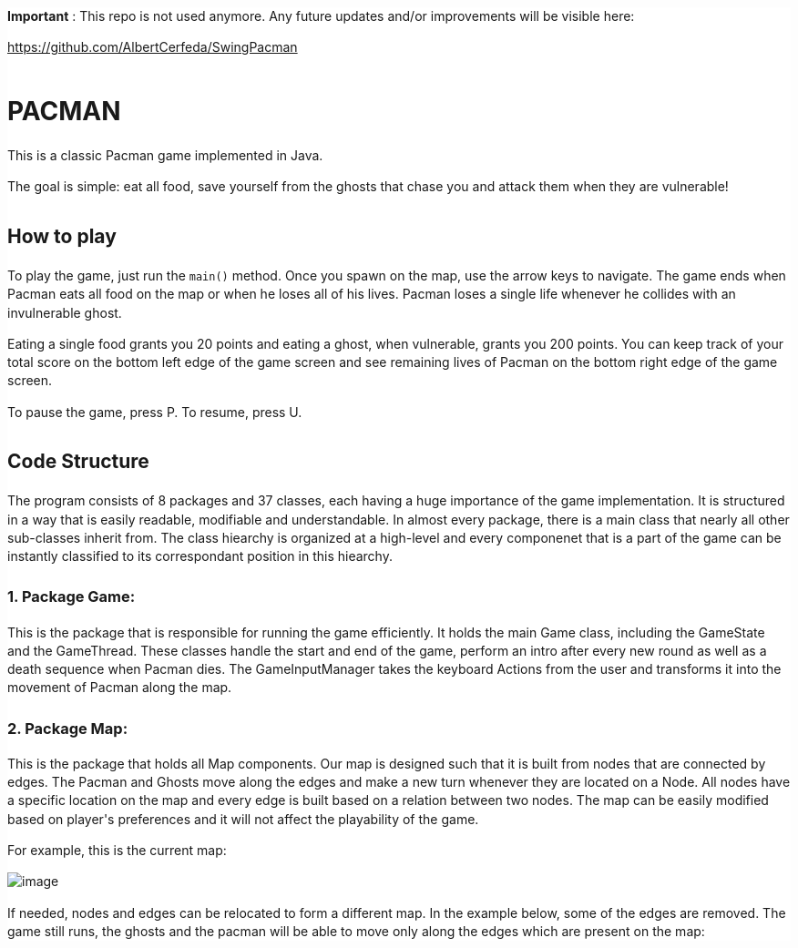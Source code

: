 **Important** : This repo is not used anymore. Any future updates and/or improvements will be visible here:

https://github.com/AlbertCerfeda/SwingPacman

# PACMAN

This is a classic Pacman game implemented in Java. 

The goal is simple: eat all food, save yourself from the ghosts that chase you and attack them when they are vulnerable!

## How to play
To play the game, just run the ```main()``` method. Once you spawn on the map, use the arrow keys to navigate. The game ends when Pacman eats all food on the map or when he loses all of his lives. Pacman loses a single life whenever he collides with an invulnerable ghost.

Eating a single food grants you 20 points and eating a ghost, when vulnerable, grants you 200 points. You can keep track of your total score on the bottom left edge of the game screen and see remaining lives of Pacman on the bottom right edge of the game screen.

To pause the game, press P. To resume, press U.

## Code Structure

The program consists of 8 packages and 37 classes, each having a huge importance of the game implementation. It is structured in a way that is easily readable, modifiable and understandable. In almost every package, there is a main class that nearly all other sub-classes inherit from. The class hiearchy is organized at a high-level and every componenet that is a part of the game can be instantly classified to its correspondant position in this hiearchy.

### 1. Package Game:
This is the package that is responsible for running the game efficiently. It holds the main Game class, including the GameState and the GameThread. These classes handle the start and end of the game, perform an intro after every new round as well as a death sequence when Pacman dies. The GameInputManager takes the keyboard Actions from the user and transforms it into the movement of Pacman along the map.

### 2. Package Map:
This is the package that holds all Map components. Our map is designed such that it is built from nodes that are connected by edges. The Pacman and Ghosts move along the edges and make a new turn whenever they are located on a Node. All nodes have a specific location on the map and every edge is built based on a relation between two nodes. The map can be easily modified based on player's preferences and it will not affect the playability of the game. 

For example, this is the current map:

![image](https://user-images.githubusercontent.com/79482346/120639712-f246b200-c471-11eb-8c2a-fa6dd025898b.png)

If needed, nodes and edges can be relocated to form a different map. In the example below, some of the edges are removed. The game still runs, the ghosts and the pacman will be able to move only along the edges which are present on the map:
